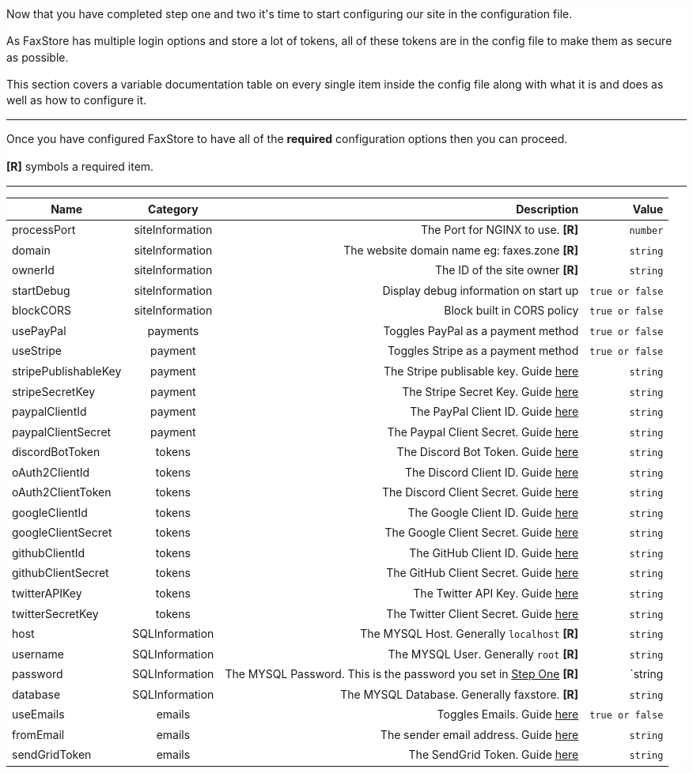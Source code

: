 Now that you have completed step one and two it's time to start configuring our site in the configuration file.

As FaxStore has multiple login options and store a lot of tokens, all of these tokens are in the config file to make them as secure as possible.

This section covers a variable documentation table on every single item inside the config file along with what it is and does as well as how to configure it.

---


Once you have configured FaxStore to have all of the **required** configuration options then you can proceed.

**[R]** symbols a required item.

---

| Name | Category  |  Description | Value |
| -------- |:-------------:| --------------:| ---------:|
| processPort | siteInformation |  The Port for NGINX to use. **[R]** | `number` |
| domain | siteInformation |  The website domain name eg: faxes.zone **[R]** | `string` |
| ownerId | siteInformation |  The ID of the site owner **[R]** | `string` |
| startDebug | siteInformation |  Display debug information on start up | `true or false` |
| blockCORS | siteInformation |  Block built in CORS policy | `true or false` |
| usePayPal | payments |  Toggles PayPal as a payment method | `true or false` |
| useStripe | payment |  Toggles Stripe as a payment method | `true or false` |
| stripePublishableKey | payment |  The Stripe publisable key. Guide [here](https://docs.faxes.zone/c/faxstore/stepfour#stripe) | `string` | 
| stripeSecretKey | payment |  The Stripe Secret Key. Guide [here](https://docs.faxes.zone/c/faxstore/stepfour#stripe) | `string` |
| paypalClientId | payment |  The PayPal Client ID. Guide [here](https://docs.faxes.zone/c/faxstore/stepfour#paypal) | `string` | 
| paypalClientSecret | payment |  The Paypal Client Secret. Guide [here](https://docs.faxes.zone/c/faxstore/stepfour#paypal) | `string` |
| discordBotToken | tokens |  The Discord Bot Token. Guide [here](https://docs.faxes.zone/c/faxstore/stepfive#discord) | `string` |
| oAuth2ClientId | tokens | The Discord Client ID. Guide [here](https://docs.faxes.zone/c/faxstore/stepfive#discord) | `string` |
| oAuth2ClientToken | tokens | The Discord Client Secret. Guide [here](https://docs.faxes.zone/c/faxstore/stepfive#discord) | `string` |
| googleClientId | tokens | The Google Client ID. Guide [here](https://docs.faxes.zone/c/faxstore/stepfive#google) | `string` |
| googleClientSecret | tokens |  The Google Client Secret. Guide [here](https://docs.faxes.zone/c/faxstore/stepfive#google) | `string` |
| githubClientId | tokens |  The GitHub Client ID. Guide [here](https://docs.faxes.zone/c/faxstore/stepfive#github) | `string` |
| githubClientSecret | tokens | The GitHub Client Secret. Guide [here](https://docs.faxes.zone/c/faxstore/stepfive#github) | `string` |
| twitterAPIKey | tokens |  The Twitter API Key. Guide [here](https://docs.faxes.zone/c/faxstore/stepfive#twitter) | `string` |
| twitterSecretKey | tokens |  The Twitter Client Secret. Guide [here](https://docs.faxes.zone/c/faxstore/stepfive#twitter) | `string` |
| host | SQLInformation |  The MYSQL Host. Generally `localhost` **[R]** | `string` |
| username | SQLInformation |  The MYSQL User. Generally `root` **[R]** | `string` |
| password | SQLInformation | The MYSQL Password. This is the password you set in [Step One](https://docs.faxes.zone/c/faxstore/stepone#installing-mysql) **[R]** | `string |
| database | SQLInformation |  The MYSQL Database. Generally faxstore. **[R]** | `string` | 
| useEmails | emails | Toggles Emails. Guide [here](https://docs.faxes.zone/c/faxstore/sendgrid) | `true or false` |
| fromEmail | emails |  The sender email address. Guide [here](https://docs.faxes.zone/c/faxstore/sendgrid) | `string` |
| sendGridToken | emails |  The SendGrid Token. Guide [here](https://docs.faxes.zone/c/faxstore/sendgrid) | `string` |